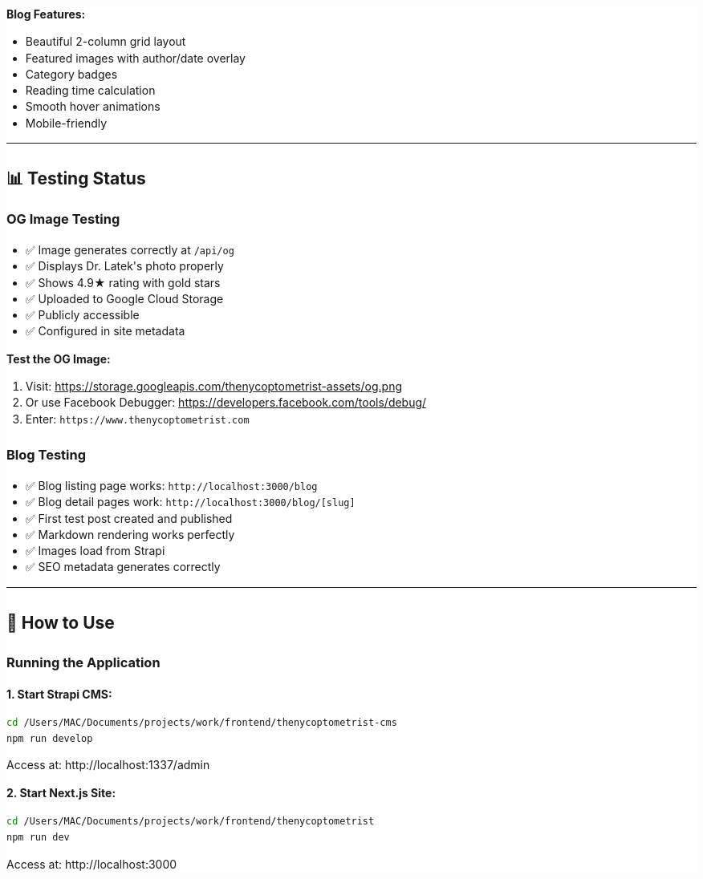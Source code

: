 **Blog Features:**
- Beautiful 2-column grid layout
- Featured images with author/date overlay
- Category badges
- Reading time calculation
- Smooth hover animations
- Mobile-friendly

---

## 📊 Testing Status

### OG Image Testing
- ✅ Image generates correctly at `/api/og`
- ✅ Displays Dr. Latek's photo properly
- ✅ Shows 4.9★ rating with gold stars
- ✅ Uploaded to Google Cloud Storage
- ✅ Publicly accessible
- ✅ Configured in site metadata

**Test the OG Image:**
1. Visit: https://storage.googleapis.com/thenycoptometrist-assets/og.png
2. Or use Facebook Debugger: https://developers.facebook.com/tools/debug/
3. Enter: `https://www.thenycoptometrist.com`

### Blog Testing
- ✅ Blog listing page works: `http://localhost:3000/blog`
- ✅ Blog detail pages work: `http://localhost:3000/blog/[slug]`
- ✅ First test post created and published
- ✅ Markdown rendering works perfectly
- ✅ Images load from Strapi
- ✅ SEO metadata generates correctly

---

## 🚀 How to Use

### Running the Application

**1. Start Strapi CMS:**
```bash
cd /Users/MAC/Documents/projects/work/frontend/thenycoptometrist-cms
npm run develop
```
Access at: http://localhost:1337/admin

**2. Start Next.js Site:**
```bash
cd /Users/MAC/Documents/projects/work/frontend/thenycoptometrist
npm run dev
```
Access at: http://localhost:3000
